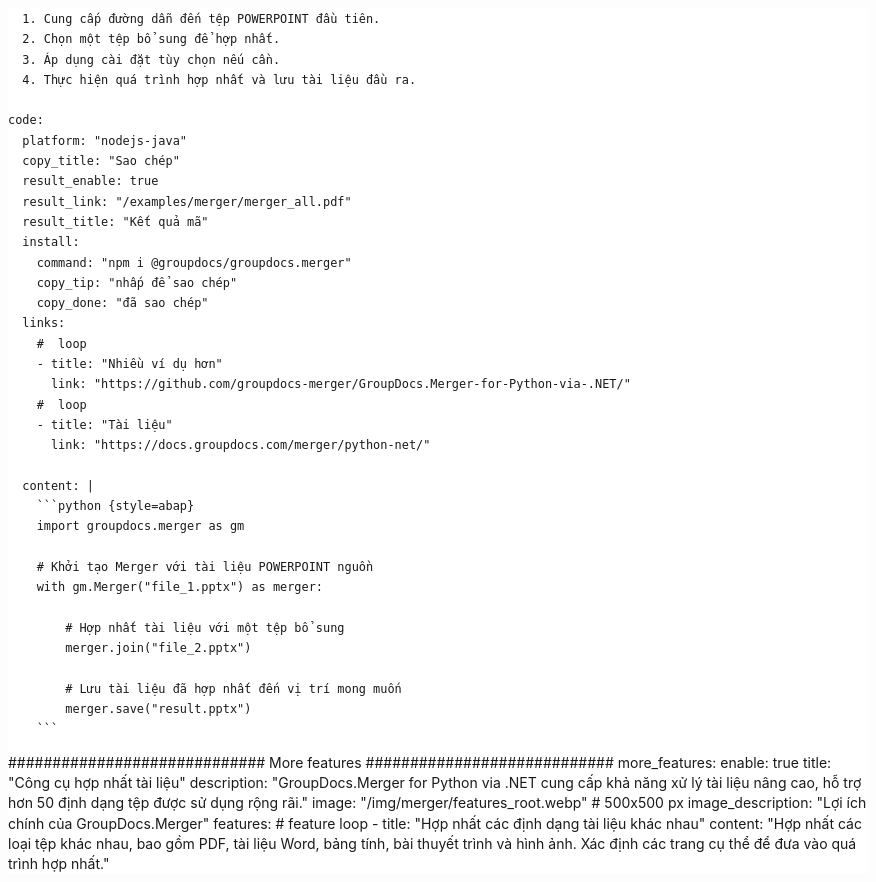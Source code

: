       1. Cung cấp đường dẫn đến tệp POWERPOINT đầu tiên.
      2. Chọn một tệp bổ sung để hợp nhất.
      3. Áp dụng cài đặt tùy chọn nếu cần.
      4. Thực hiện quá trình hợp nhất và lưu tài liệu đầu ra.
   
    code:
      platform: "nodejs-java"
      copy_title: "Sao chép"
      result_enable: true
      result_link: "/examples/merger/merger_all.pdf"
      result_title: "Kết quả mã"
      install:
        command: "npm i @groupdocs/groupdocs.merger"
        copy_tip: "nhấp để sao chép"
        copy_done: "đã sao chép"
      links:
        #  loop
        - title: "Nhiều ví dụ hơn"
          link: "https://github.com/groupdocs-merger/GroupDocs.Merger-for-Python-via-.NET/"
        #  loop
        - title: "Tài liệu"
          link: "https://docs.groupdocs.com/merger/python-net/"
          
      content: |
        ```python {style=abap}
        import groupdocs.merger as gm

        # Khởi tạo Merger với tài liệu POWERPOINT nguồn
        with gm.Merger("file_1.pptx") as merger:
            
            # Hợp nhất tài liệu với một tệp bổ sung
            merger.join("file_2.pptx")

            # Lưu tài liệu đã hợp nhất đến vị trí mong muốn
            merger.save("result.pptx")
        ```            

############################# More features ############################
more_features:
  enable: true
  title: "Công cụ hợp nhất tài liệu"
  description: "GroupDocs.Merger for Python via .NET cung cấp khả năng xử lý tài liệu nâng cao, hỗ trợ hơn 50 định dạng tệp được sử dụng rộng rãi."
  image: "/img/merger/features_root.webp" # 500x500 px
  image_description: "Lợi ích chính của GroupDocs.Merger"
  features:
    # feature loop
    - title: "Hợp nhất các định dạng tài liệu khác nhau"
      content: "Hợp nhất các loại tệp khác nhau, bao gồm PDF, tài liệu Word, bảng tính, bài thuyết trình và hình ảnh. Xác định các trang cụ thể để đưa vào quá trình hợp nhất."
